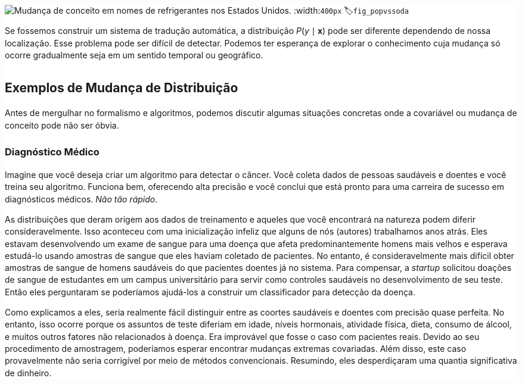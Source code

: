 ![Mudança de conceito em nomes de refrigerantes nos Estados Unidos.](../img/popvssoda.png)
:width:`400px`
:label:`fig_popvssoda`

Se fossemos construir um sistema de tradução automática,
a distribuição $P(y \mid \mathbf{x})$ pode ser diferente
dependendo de nossa localização.
Esse problema pode ser difícil de detectar.
Podemos ter esperança de explorar o conhecimento
cuja mudança só ocorre gradualmente
seja em um sentido temporal ou geográfico.

## Exemplos de Mudança de Distribuição

Antes de mergulhar no formalismo e algoritmos,
podemos discutir algumas situações concretas
onde a covariável ou mudança de conceito pode não ser óbvia.

### Diagnóstico Médico


Imagine que você deseja criar um algoritmo para detectar o câncer.
Você coleta dados de pessoas saudáveis ​​e doentes
e você treina seu algoritmo.
Funciona bem, oferecendo alta precisão
e você conclui que está pronto
para uma carreira de sucesso em diagnósticos médicos.
*Não tão rápido.*

As distribuições que deram origem aos dados de treinamento
e aqueles que você encontrará na natureza podem diferir consideravelmente.
Isso aconteceu com uma inicialização infeliz
que alguns de nós (autores) trabalhamos anos atrás.
Eles estavam desenvolvendo um exame de sangue para uma doença
que afeta predominantemente homens mais velhos
e esperava estudá-lo usando amostras de sangue
que eles haviam coletado de pacientes.
No entanto, é consideravelmente mais difícil
obter amostras de sangue de homens saudáveis
do que pacientes doentes já no sistema.
Para compensar, a *startup* solicitou
doações de sangue de estudantes em um campus universitário
para servir como controles saudáveis ​​no desenvolvimento de seu teste.
Então eles perguntaram se poderíamos ajudá-los a
construir um classificador para detecção da doença.

Como explicamos a eles,
seria realmente fácil distinguir
entre as coortes saudáveis ​​e doentes
com precisão quase perfeita.
No entanto, isso ocorre porque os assuntos de teste
diferiam em idade, níveis hormonais,
atividade física, dieta, consumo de álcool,
e muitos outros fatores não relacionados à doença.
Era improvável que fosse o caso com pacientes reais.
Devido ao seu procedimento de amostragem,
poderíamos esperar encontrar mudanças extremas covariadas.
Além disso, este caso provavelmente não seria
corrigível por meio de métodos convencionais.
Resumindo, eles desperdiçaram uma quantia significativa de dinheiro.
